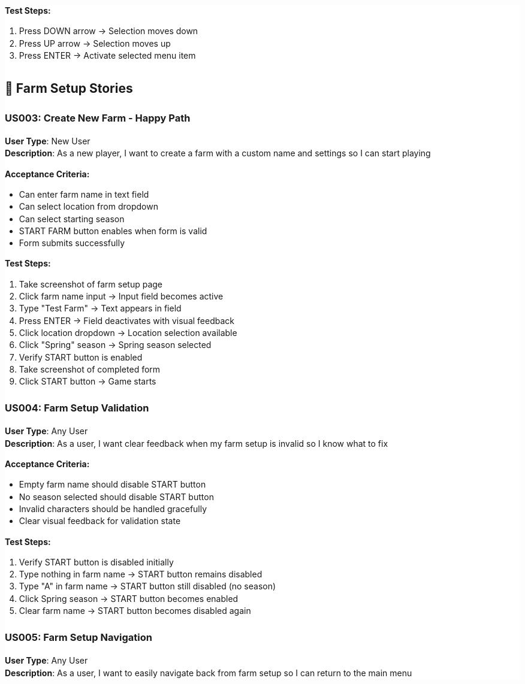 **Test Steps:**
1. Press DOWN arrow → Selection moves down
2. Press UP arrow → Selection moves up
3. Press ENTER → Activate selected menu item

## 🌱 Farm Setup Stories

### US003: Create New Farm - Happy Path
**User Type**: New User  
**Description**: As a new player, I want to create a farm with a custom name and settings so I can start playing

**Acceptance Criteria:**
- Can enter farm name in text field
- Can select location from dropdown
- Can select starting season
- START FARM button enables when form is valid
- Form submits successfully

**Test Steps:**
1. Take screenshot of farm setup page
2. Click farm name input → Input field becomes active
3. Type "Test Farm" → Text appears in field
4. Press ENTER → Field deactivates with visual feedback
5. Click location dropdown → Location selection available
6. Click "Spring" season → Spring season selected
7. Verify START button is enabled
8. Take screenshot of completed form
9. Click START button → Game starts

### US004: Farm Setup Validation
**User Type**: Any User  
**Description**: As a user, I want clear feedback when my farm setup is invalid so I know what to fix

**Acceptance Criteria:**
- Empty farm name should disable START button
- No season selected should disable START button
- Invalid characters should be handled gracefully
- Clear visual feedback for validation state

**Test Steps:**
1. Verify START button is disabled initially
2. Type nothing in farm name → START button remains disabled
3. Type "A" in farm name → START button still disabled (no season)
4. Click Spring season → START button becomes enabled
5. Clear farm name → START button becomes disabled again

### US005: Farm Setup Navigation
**User Type**: Any User  
**Description**: As a user, I want to easily navigate back from farm setup so I can return to the main menu
